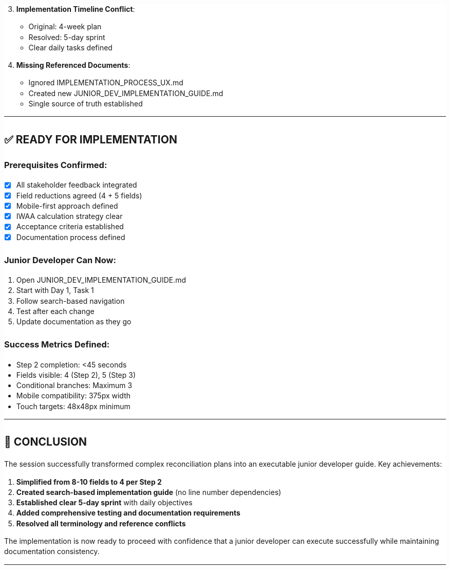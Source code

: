 3. **Implementation Timeline Conflict**:
   - Original: 4-week plan
   - Resolved: 5-day sprint
   - Clear daily tasks defined

4. **Missing Referenced Documents**:
   - Ignored IMPLEMENTATION_PROCESS_UX.md
   - Created new JUNIOR_DEV_IMPLEMENTATION_GUIDE.md
   - Single source of truth established

---

## ✅ READY FOR IMPLEMENTATION

### **Prerequisites Confirmed**:
- [x] All stakeholder feedback integrated
- [x] Field reductions agreed (4 + 5 fields)
- [x] Mobile-first approach defined
- [x] IWAA calculation strategy clear
- [x] Acceptance criteria established
- [x] Documentation process defined

### **Junior Developer Can Now**:
1. Open JUNIOR_DEV_IMPLEMENTATION_GUIDE.md
2. Start with Day 1, Task 1
3. Follow search-based navigation
4. Test after each change
5. Update documentation as they go

### **Success Metrics Defined**:
- Step 2 completion: <45 seconds
- Fields visible: 4 (Step 2), 5 (Step 3)
- Conditional branches: Maximum 3
- Mobile compatibility: 375px width
- Touch targets: 48x48px minimum

---

## 🏁 CONCLUSION

The session successfully transformed complex reconciliation plans into an executable junior developer guide. Key achievements:

1. **Simplified from 8-10 fields to 4 per Step 2**
2. **Created search-based implementation guide** (no line number dependencies)
3. **Established clear 5-day sprint** with daily objectives
4. **Added comprehensive testing and documentation requirements**
5. **Resolved all terminology and reference conflicts**

The implementation is now ready to proceed with confidence that a junior developer can execute successfully while maintaining documentation consistency.

---